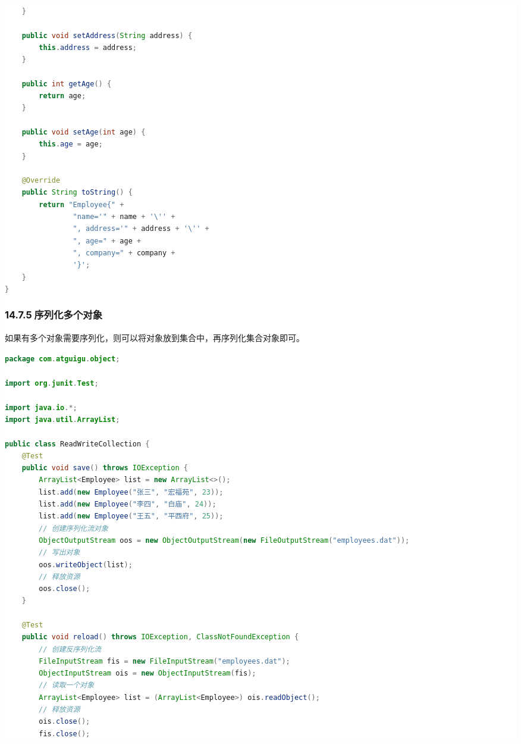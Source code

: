 ```java
    }

    public void setAddress(String address) {
        this.address = address;
    }

    public int getAge() {
        return age;
    }

    public void setAge(int age) {
        this.age = age;
    }

    @Override
    public String toString() {
        return "Employee{" +
                "name='" + name + '\'' +
                ", address='" + address + '\'' +
                ", age=" + age +
                ", company=" + company +
                '}';
    }
}
```

### 14.7.5 序列化多个对象

如果有多个对象需要序列化，则可以将对象放到集合中，再序列化集合对象即可。

```java
package com.atguigu.object;

import org.junit.Test;

import java.io.*;
import java.util.ArrayList;

public class ReadWriteCollection {
    @Test
    public void save() throws IOException {
        ArrayList<Employee> list = new ArrayList<>();
        list.add(new Employee("张三", "宏福苑", 23));
        list.add(new Employee("李四", "白庙", 24));
        list.add(new Employee("王五", "平西府", 25));
        // 创建序列化流对象
        ObjectOutputStream oos = new ObjectOutputStream(new FileOutputStream("employees.dat"));
        // 写出对象
        oos.writeObject(list);
        // 释放资源
        oos.close();
    }

    @Test
    public void reload() throws IOException, ClassNotFoundException {
        // 创建反序列化流
        FileInputStream fis = new FileInputStream("employees.dat");
        ObjectInputStream ois = new ObjectInputStream(fis);
        // 读取一个对象
        ArrayList<Employee> list = (ArrayList<Employee>) ois.readObject();
        // 释放资源
        ois.close();
        fis.close();

```
